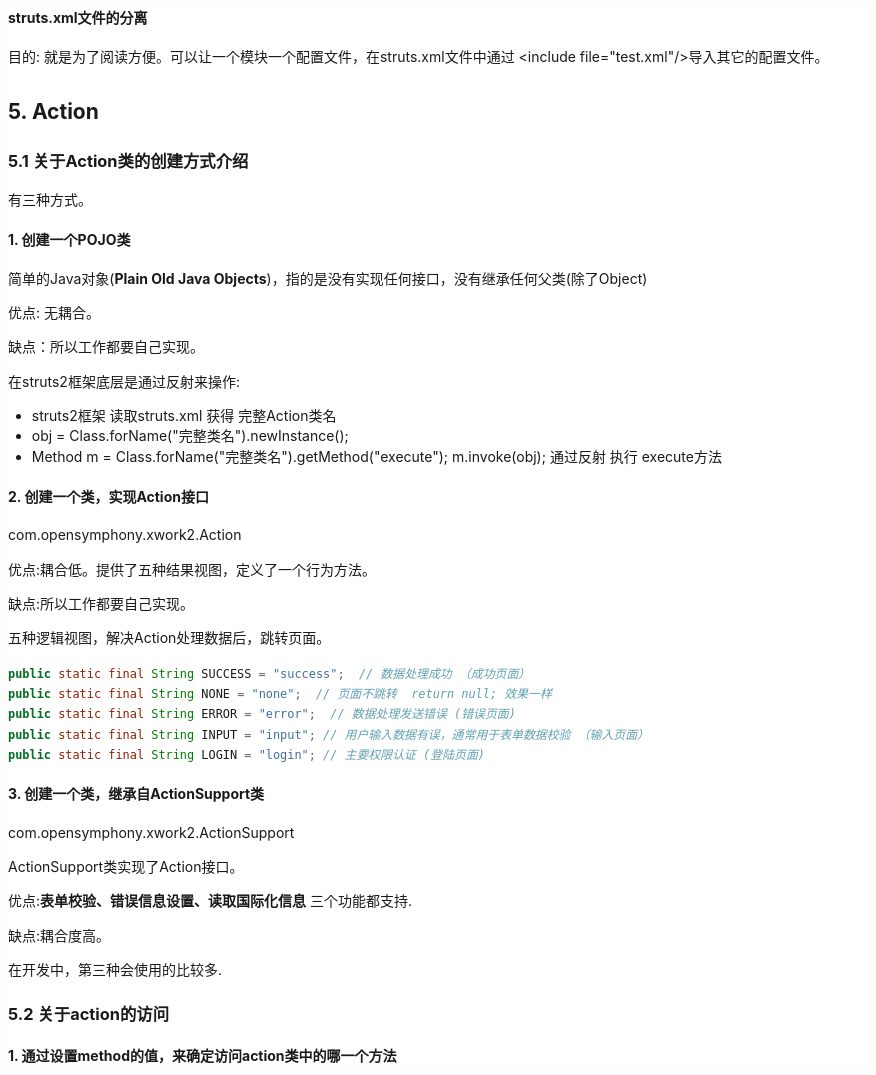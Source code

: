 #### struts.xml文件的分离

目的: 就是为了阅读方便。可以让一个模块一个配置文件，在struts.xml文件中通过
&lt;include file="test.xml"/&gt;导入其它的配置文件。

## 5. Action

### 5.1 关于Action类的创建方式介绍

有三种方式。

#### 1. 创建一个POJO类

简单的Java对象(**Plain Old Java Objects**)，指的是没有实现任何接口，没有继承任何父类(除了Object)

优点: 无耦合。

缺点：所以工作都要自己实现。

在struts2框架底层是通过反射来操作:

* struts2框架 读取struts.xml 获得 完整Action类名
* obj = Class.forName("完整类名").newInstance();
* Method m = Class.forName("完整类名").getMethod("execute");  m.invoke(obj); 通过反射 执行 execute方法

#### 2. 创建一个类，实现Action接口  

com.opensymphony.xwork2.Action

优点:耦合低。提供了五种结果视图，定义了一个行为方法。

缺点:所以工作都要自己实现。

五种逻辑视图，解决Action处理数据后，跳转页面。

```JAVA
public static final String SUCCESS = "success";  // 数据处理成功 （成功页面）
public static final String NONE = "none";  // 页面不跳转  return null; 效果一样
public static final String ERROR = "error";  // 数据处理发送错误 (错误页面)
public static final String INPUT = "input"; // 用户输入数据有误，通常用于表单数据校验 （输入页面）
public static final String LOGIN = "login"; // 主要权限认证 (登陆页面)
```

#### 3. 创建一个类，继承自ActionSupport类

com.opensymphony.xwork2.ActionSupport

ActionSupport类实现了Action接口。

优点:**表单校验、错误信息设置、读取国际化信息** 三个功能都支持.

缺点:耦合度高。

在开发中，第三种会使用的比较多.

### 5.2 关于action的访问

#### 1. 通过设置method的值，来确定访问action类中的哪一个方法
